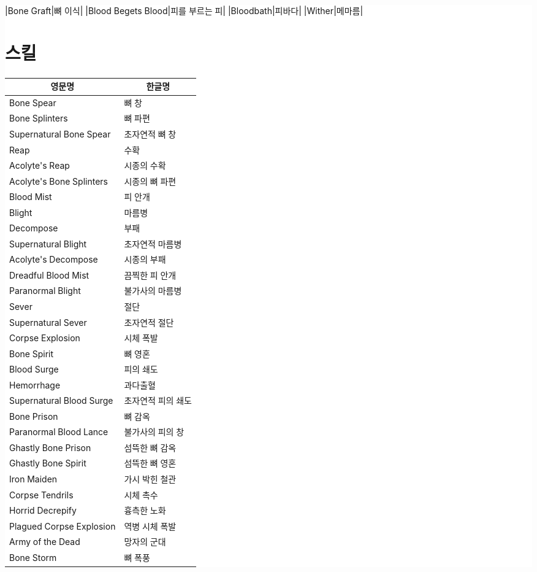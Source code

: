 |Bone Graft|뼈 이식|
|Blood Begets Blood|피를 부르는 피|
|Bloodbath|피바다|
|Wither|메마름|


# 스킬

|영문명|한글명|
|-------|-------|
|Bone Spear|뼈 창|
|Bone Splinters|뼈 파편|
|Supernatural Bone Spear|초자연적 뼈 창|
|Reap|수확|
|Acolyte's Reap|시종의 수확|
|Acolyte's Bone Splinters|시종의 뼈 파편|
|Blood Mist|피 안개|
|Blight|마름병|
|Decompose|부패|
|Supernatural Blight|초자연적 마름병|
|Acolyte's Decompose|시종의 부패|
|Dreadful Blood Mist|끔찍한 피 안개|
|Paranormal Blight|불가사의 마름병|
|Sever|절단|
|Supernatural Sever|초자연적 절단|
|Corpse Explosion|시체 폭발|
|Bone Spirit|뼈 영혼|
|Blood Surge|피의 쇄도|
|Hemorrhage|과다출혈|
|Supernatural Blood Surge|초자연적 피의 쇄도|
|Bone Prison|뼈 감옥|
|Paranormal Blood Lance|불가사의 피의 창|
|Ghastly Bone Prison|섬뜩한 뼈 감옥|
|Ghastly Bone Spirit|섬뜩한 뼈 영혼|
|Iron Maiden|가시 박힌 철관|
|Corpse Tendrils|시체 촉수|
|Horrid Decrepify|흉측한 노화|
|Plagued Corpse Explosion|역병 시체 폭발|
|Army of the Dead|망자의 군대|
|Bone Storm|뼈 폭풍|